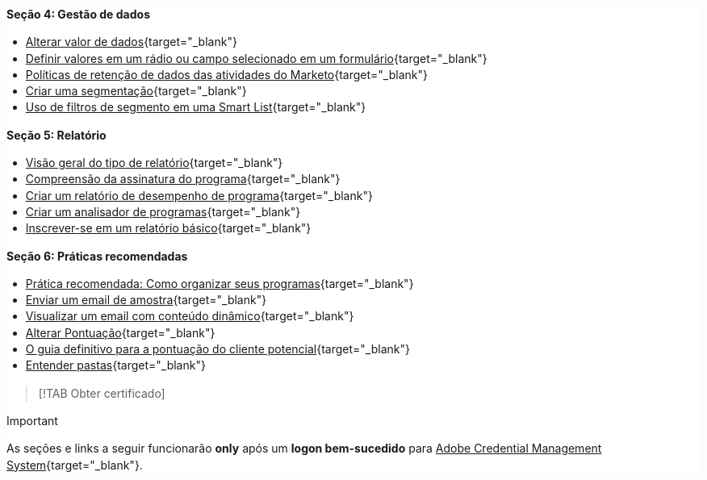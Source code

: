 
**Seção 4: Gestão de dados**

* [Alterar valor de dados](https://experienceleague.adobe.com/docs/marketo/using/product-docs/core-marketo-concepts/smart-campaigns/flow-actions/change-data-value.html?lang=en){target="_blank"}
* [Definir valores em um rádio ou campo selecionado em um formulário](https://experienceleague.adobe.com/docs/marketo/using/product-docs/demand-generation/forms/form-actions/define-values-in-a-radio-or-selected-field-in-a-form.html?lang=en){target="_blank"}
* [Políticas de retenção de dados das atividades do Marketo](https://nation.marketo.com/t5/knowledgebase/marketo-activities-data-retention-policy/ta-p/251480){target="_blank"}
* [Criar uma segmentação](https://experienceleague.adobe.com/docs/marketo/using/product-docs/personalization/segmentation-and-snippets/segmentation/create-a-segmentation.html){target="_blank"}
* [Uso de filtros de segmento em uma Smart List](https://experienceleague.adobe.com/docs/marketo/using/product-docs/personalization/segmentation-and-snippets/segmentation/use-segment-filters-in-a-smart-list.html?lang=en){target="_blank"}


**Seção 5: Relatório**

* [Visão geral do tipo de relatório](https://experienceleague.adobe.com/docs/marketo/using/product-docs/reporting/basic-reporting/report-types/report-type-overview.html?lang=en){target="_blank"}
* [Compreensão da assinatura do programa](https://experienceleague.adobe.com/docs/marketo/using/product-docs/core-marketo-concepts/programs/creating-programs/understanding-program-membership.html){target="_blank"}
* [Criar um relatório de desempenho de programa](https://experienceleague.adobe.com/docs/marketo/using/product-docs/core-marketo-concepts/programs/program-performance-report/create-a-program-performance-report.html?lang=en){target="_blank"}
* [Criar um analisador de programas](https://experienceleague.adobe.com/docs/marketo/using/product-docs/reporting/revenue-cycle-analytics/program-analytics/create-a-program-analyzer.html?lang=en){target="_blank"}
* [Inscrever-se em um relatório básico](https://experienceleague.adobe.com/docs/marketo/using/product-docs/reporting/basic-reporting/report-subscriptions/subscribe-to-a-basic-report.html?lang=en){target="_blank"}

**Seção 6: Práticas recomendadas**

* [Prática recomendada: Como organizar seus programas](https://experienceleague.adobe.com/docs/marketo/using/product-docs/core-marketo-concepts/programs/working-with-programs/best-practice-how-to-organize-your-programs.html?lang=en){target="_blank"}
* [Enviar um email de amostra](https://experienceleague.adobe.com/docs/marketo/using/product-docs/email-marketing/general/creating-an-email/send-a-sample-email.html){target="_blank"}
* [Visualizar um email com conteúdo dinâmico](https://experienceleague.adobe.com/docs/marketo/using/product-docs/email-marketing/general/functions-in-the-editor/preview-an-email-with-dynamic-content.html?lang=en){target="_blank"}
* [Alterar Pontuação](https://experienceleague.adobe.com/docs/marketo/using/product-docs/core-marketo-concepts/smart-campaigns/flow-actions/change-score.html?lang=en){target="_blank"}
* [O guia definitivo para a pontuação do cliente potencial](https://www.marketo.com/definitive-guides/lead-scoring/){target="_blank"}
* [Entender pastas](https://experienceleague.adobe.com/docs/marketo/using/product-docs/core-marketo-concepts/miscellaneous/understanding-folders.html?lang=en){target="_blank"}

>[!TAB Obter certificado]

>[!IMPORTANT]
>
>As seções e links a seguir funcionarão **only**  após um **logon bem-sucedido** para [Adobe Credential Management System](http://www.certmetrics.com/adobe){target="_blank"}.
